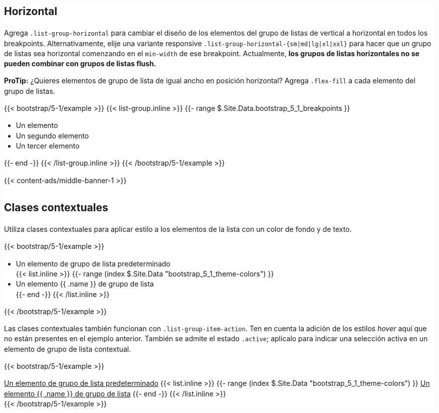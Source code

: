 ## Horizontal

Agrega `.list-group-horizontal` para cambiar el diseño de los elementos del grupo de listas de vertical a horizontal en todos los breakpoints. Alternativamente, elije una variante responsive `.list-group-horizontal-{sm|md|lg|xl|xxl}` para hacer que un grupo de listas sea horizontal comenzando en el `min-width` de ese breakpoint. Actualmente, **los grupos de listas horizontales no se pueden combinar con grupos de listas flush.**

**ProTip:** ¿Quieres elementos de grupo de lista de igual ancho en posición horizontal? Agrega `.flex-fill` a cada elemento del grupo de listas.

{{< bootstrap/5-1/example >}}
{{< list-group.inline >}}
{{- range $.Site.Data.bootstrap_5_1_breakpoints }}
<ul class="list-group list-group-horizontal{{ .abbr }}">
  <li class="list-group-item">Un elemento</li>
  <li class="list-group-item">Un segundo elemento</li>
  <li class="list-group-item">Un tercer elemento</li>
</ul>
{{- end -}}
{{< /list-group.inline >}}
{{< /bootstrap/5-1/example >}}

{{< content-ads/middle-banner-1 >}}

## Clases contextuales

Utiliza clases contextuales para aplicar estilo a los elementos de la lista con un color de fondo y de texto.

{{< bootstrap/5-1/example >}}
<ul class="list-group">
  <li class="list-group-item">Un elemento de grupo de lista predeterminado</li>
{{< list.inline >}}
{{- range (index $.Site.Data "bootstrap_5_1_theme-colors") }}
  <li class="list-group-item list-group-item-{{ .name }}">Un elemento {{ .name }} de grupo de lista</li>
{{- end -}}
{{< /list.inline >}}
</ul>
{{< /bootstrap/5-1/example >}}

Las clases contextuales también funcionan con `.list-group-item-action`. Ten en cuenta la adición de los estilos *hover* aquí que no están presentes en el ejemplo anterior. También se admite el estado `.active`; aplícalo para indicar una selección activa en un elemento de grupo de lista contextual.

{{< bootstrap/5-1/example >}}
<div class="list-group">
  <a href="#" class="list-group-item list-group-item-action">Un elemento de grupo de lista predeterminado</a>
{{< list.inline >}}
{{- range (index $.Site.Data "bootstrap_5_1_theme-colors") }}
  <a href="#" class="list-group-item list-group-item-action list-group-item-{{ .name }}">Un elemento {{ .name }} de grupo de lista</a>
{{- end -}}
{{< /list.inline >}}
</div>
{{< /bootstrap/5-1/example >}}
